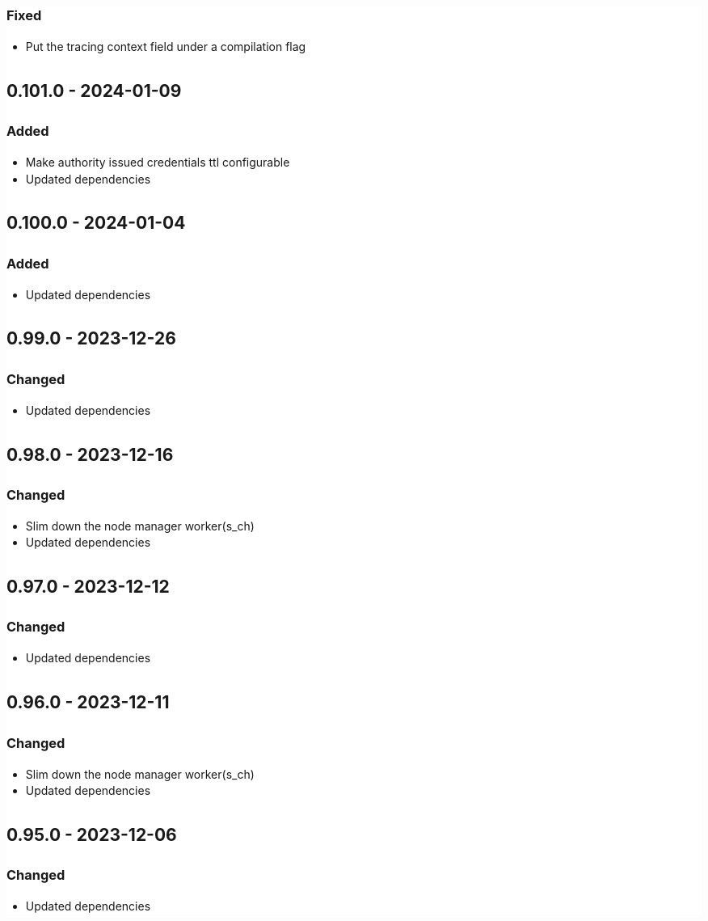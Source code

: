 ### Fixed

- Put the tracing context field under a compilation flag

## 0.101.0 - 2024-01-09

### Added

- Make authority issued credentials ttl configurable
- Updated dependencies

## 0.100.0 - 2024-01-04

### Added

- Updated dependencies

## 0.99.0 - 2023-12-26

### Changed

- Updated dependencies

## 0.98.0 - 2023-12-16

### Changed

- Slim down the node manager worker(s_ch)
- Updated dependencies

## 0.97.0 - 2023-12-12

### Changed

- Updated dependencies

## 0.96.0 - 2023-12-11

### Changed

- Slim down the node manager worker(s_ch)
- Updated dependencies

## 0.95.0 - 2023-12-06

### Changed

- Updated dependencies
